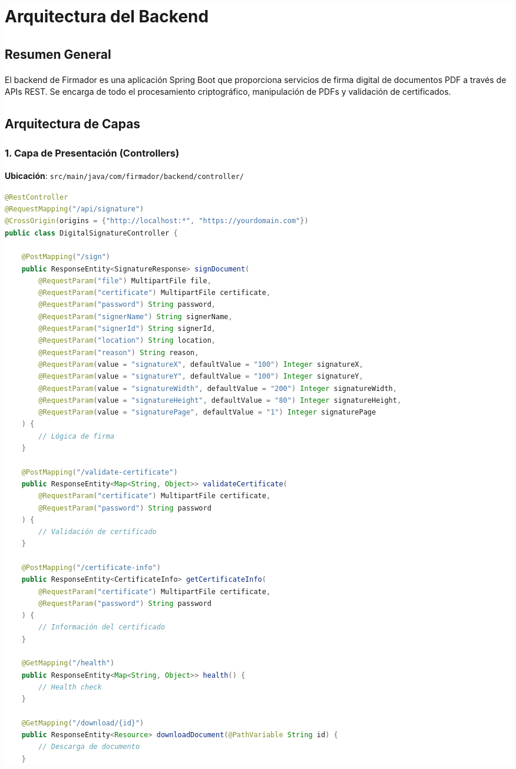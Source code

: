 # Arquitectura del Backend

## Resumen General
El backend de Firmador es una aplicación Spring Boot que proporciona servicios de firma digital de documentos PDF a través de APIs REST. Se encarga de todo el procesamiento criptográfico, manipulación de PDFs y validación de certificados.

## Arquitectura de Capas

### 1. Capa de Presentación (Controllers)
**Ubicación**: `src/main/java/com/firmador/backend/controller/`

```java
@RestController
@RequestMapping("/api/signature")
@CrossOrigin(origins = {"http://localhost:*", "https://yourdomain.com"})
public class DigitalSignatureController {
    
    @PostMapping("/sign")
    public ResponseEntity<SignatureResponse> signDocument(
        @RequestParam("file") MultipartFile file,
        @RequestParam("certificate") MultipartFile certificate,
        @RequestParam("password") String password,
        @RequestParam("signerName") String signerName,
        @RequestParam("signerId") String signerId,
        @RequestParam("location") String location,
        @RequestParam("reason") String reason,
        @RequestParam(value = "signatureX", defaultValue = "100") Integer signatureX,
        @RequestParam(value = "signatureY", defaultValue = "100") Integer signatureY,
        @RequestParam(value = "signatureWidth", defaultValue = "200") Integer signatureWidth,
        @RequestParam(value = "signatureHeight", defaultValue = "80") Integer signatureHeight,
        @RequestParam(value = "signaturePage", defaultValue = "1") Integer signaturePage
    ) {
        // Lógica de firma
    }
    
    @PostMapping("/validate-certificate")
    public ResponseEntity<Map<String, Object>> validateCertificate(
        @RequestParam("certificate") MultipartFile certificate,
        @RequestParam("password") String password
    ) {
        // Validación de certificado
    }
    
    @PostMapping("/certificate-info")
    public ResponseEntity<CertificateInfo> getCertificateInfo(
        @RequestParam("certificate") MultipartFile certificate,
        @RequestParam("password") String password
    ) {
        // Información del certificado
    }
    
    @GetMapping("/health")
    public ResponseEntity<Map<String, Object>> health() {
        // Health check
    }
    
    @GetMapping("/download/{id}")
    public ResponseEntity<Resource> downloadDocument(@PathVariable String id) {
        // Descarga de documento
    }
```